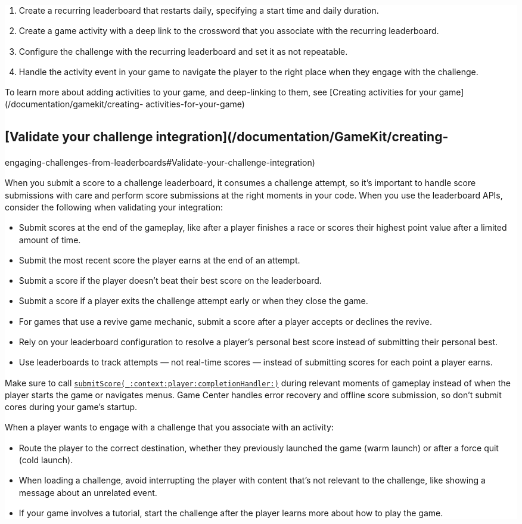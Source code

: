   1. Create a recurring leaderboard that restarts daily, specifying a start time and daily duration.

  2. Create a game activity with a deep link to the crossword that you associate with the recurring leaderboard.

  3. Configure the challenge with the recurring leaderboard and set it as not repeatable.

  4. Handle the activity event in your game to navigate the player to the right place when they engage with the challenge.

To learn more about adding activities to your game, and deep-linking to them,
see [Creating activities for your game](/documentation/gamekit/creating-
activities-for-your-game)

## [Validate your challenge integration](/documentation/GameKit/creating-
engaging-challenges-from-leaderboards#Validate-your-challenge-integration)

When you submit a score to a challenge leaderboard, it consumes a challenge
attempt, so it’s important to handle score submissions with care and perform
score submissions at the right moments in your code. When you use the
leaderboard APIs, consider the following when validating your integration:

  * Submit scores at the end of the gameplay, like after a player finishes a race or scores their highest point value after a limited amount of time.

  * Submit the most recent score the player earns at the end of an attempt.

  * Submit a score if the player doesn’t beat their best score on the leaderboard.

  * Submit a score if a player exits the challenge attempt early or when they close the game.

  * For games that use a revive game mechanic, submit a score after a player accepts or declines the revive.

  * Rely on your leaderboard configuration to resolve a player’s personal best score instead of submitting their personal best.

  * Use leaderboards to track attempts — not real-time scores — instead of submitting scores for each point a player earns.

Make sure to call
[`submitScore(_:context:player:completionHandler:)`](/documentation/gamekit/gkleaderboard/submitscore\(_:context:player:completionhandler:\))
during relevant moments of gameplay instead of when the player starts the game
or navigates menus. Game Center handles error recovery and offline score
submission, so don’t submit cores during your game’s startup.

When a player wants to engage with a challenge that you associate with an
activity:

  * Route the player to the correct destination, whether they previously launched the game (warm launch) or after a force quit (cold launch).

  * When loading a challenge, avoid interrupting the player with content that’s not relevant to the challenge, like showing a message about an unrelated event.

  * If your game involves a tutorial, start the challenge after the player learns more about how to play the game.
